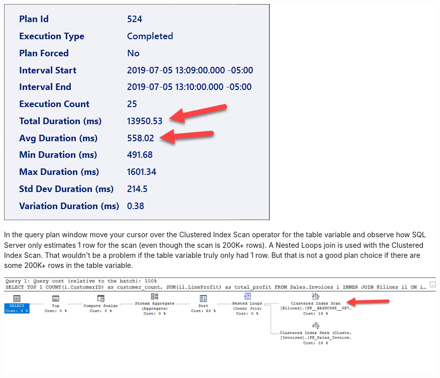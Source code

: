 ![Query Stats for Slower Plan](./graphics/query_stats_for_slower_plan.png)

In the query plan window move your cursor over the Clustered Index Scan operator for the table variable and observe how SQL Server only estimates 1 row for the scan (even though the scan is 200K+ rows). A Nested Loops join is used with the Clustered Index Scan. That wouldn't be a problem if the table variable truly only had 1 row. But that is not a good plan choice if there are some 200K+ rows in the table variable.

![Query Plan Slower](./graphics/query_plan_slower.png)
